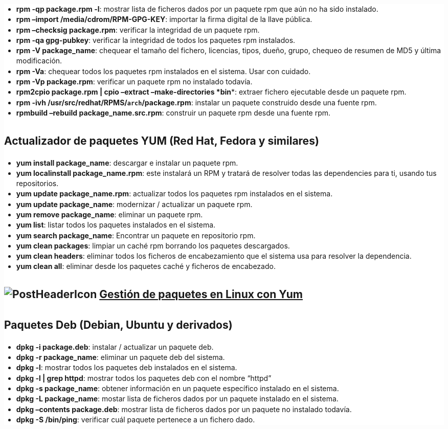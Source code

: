 - **rpm -qp package.rpm -l**: mostrar lista de ficheros dados por un paquete rpm que aún no ha sido instalado.
- **rpm –import /media/cdrom/RPM-GPG-KEY**: importar la firma digital de la llave pública.
- **rpm –checksig package.rpm**: verificar la integridad de un paquete rpm.
- **rpm -qa gpg-pubkey**: verificar la integridad de todos los paquetes rpm instalados.
- **rpm -V package_name**: chequear el tamaño del fichero, licencias, tipos, dueño, grupo, chequeo de resumen de MD5 y última modificación.
- **rpm -Va**: chequear todos los paquetes rpm instalados en el sistema. Usar con cuidado.
- **rpm -Vp package.rpm**: verificar un paquete rpm no instalado todavía.
- **rpm2cpio package.rpm | cpio –extract –make-directories \*bin***: extraer fichero ejecutable desde un paquete rpm.
- **rpm -ivh /usr/src/redhat/RPMS/`arch`/package.rpm**: instalar un paquete construido desde una fuente rpm.
- **rpmbuild –rebuild package_name.src.rpm**: construir un paquete rpm desde una fuente rpm.

## Actualizador de paquetes YUM (Red Hat, Fedora y similares)

- **yum install package_name**: descargar e instalar un paquete rpm.
- **yum localinstall package_name.rpm**: este instalará un RPM y tratará de resolver todas las dependencies para ti, usando tus repositorios.
- **yum update package_name.rpm**: actualizar todos los paquetes rpm instalados en el sistema.
- **yum update package_name**: modernizar / actualizar un paquete rpm.
- **yum remove package_name**: eliminar un paquete rpm.
- **yum list**: listar todos los paquetes instalados en el sistema.
- **yum search package_name**: Encontrar un paquete en repositorio rpm.
- **yum clean packages**: limpiar un caché rpm borrando los paquetes descargados.
- **yum clean headers**: eliminar todos los ficheros de encabezamiento que el sistema usa para resolver la dependencia.
- **yum clean all**: eliminar desde los paquetes caché y ficheros de encabezado. 



## ![PostHeaderIcon](https://foro.elhacker.net/Themes/elhackernet/images/PostHeaderIcon.png) [Gestión de paquetes en Linux con Yum](https://blog.elhacker.net/2013/12/gestion-de-paquetes-en-linux-con-yum.html)





## Paquetes Deb (Debian, Ubuntu y derivados)

- **dpkg -i package.deb**: instalar / actualizar un paquete deb.
- **dpkg -r package_name**: eliminar un paquete deb del sistema.
- **dpkg -l**: mostrar todos los paquetes deb instalados en el sistema.
- **dpkg -l | grep httpd**: mostrar todos los paquetes deb con el nombre “httpd”
- **dpkg -s package_name**: obtener información en un paquete específico instalado en el sistema.
- **dpkg -L package_name**: mostar lista de ficheros dados por un paquete instalado en el sistema.
- **dpkg –contents package.deb**: mostrar lista de ficheros dados por un paquete no instalado todavía.
- **dpkg -S /bin/ping**: verificar cuál paquete pertenece a un fichero dado.
